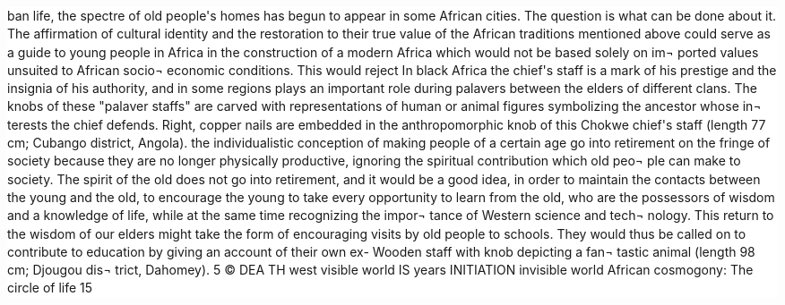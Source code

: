 ban life, the spectre of old people's
homes has begun to appear in some
African cities. The question is what can
be done about it.
The affirmation of cultural identity and
the restoration to their true value of the
African traditions mentioned above could
serve as a guide to young people in Africa
in the construction of a modern Africa
which would not be based solely on im¬
ported values unsuited to African socio¬
economic conditions. This would reject
In black Africa the chief's staff is a mark of his
prestige and the insignia of his authority, and in
some regions plays an important role during
palavers between the elders of different clans.
The knobs of these "palaver staffs" are carved
with representations of human or animal
figures symbolizing the ancestor whose in¬
terests the chief defends. Right, copper nails
are embedded in the anthropomorphic knob of
this Chokwe chief's staff (length 77 cm;
Cubango district, Angola).
the individualistic conception of making
people of a certain age go into retirement
on the fringe of society because they are
no longer physically productive, ignoring
the spiritual contribution which old peo¬
ple can make to society.
The spirit of the old does not go into
retirement, and it would be a good idea, in
order to maintain the contacts between
the young and the old, to encourage the
young to take every opportunity to learn
from the old, who are the possessors of
wisdom and a knowledge of life, while at
the same time recognizing the impor¬
tance of Western science and tech¬
nology.
This return to the wisdom of our elders
might take the form of encouraging visits
by old people to schools. They would thus
be called on to contribute to education by
giving an account of their own ex-
Wooden staff with
knob depicting a fan¬
tastic animal (length
98 cm; Djougou dis¬
trict, Dahomey).
5
©
DEA TH west
visible world
IS years INITIATION
invisible world
African cosmogony: The circle of life
15
